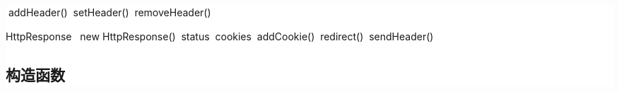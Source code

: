 <text text-anchor="start" x="11" y="-192" font-family="Helvetica,sans-Serif" font-size="10.00" fill="#000000"> addHeader()</text>
<text text-anchor="start" x="11" y="-180" font-family="Helvetica,sans-Serif" font-size="10.00" fill="#000000"> setHeader()</text>
<text text-anchor="start" x="11" y="-168" font-family="Helvetica,sans-Serif" font-size="10.00" fill="#000000"> removeHeader()</text>
</a>
</g>
</g>

<g id="edge2" class="edge">
<title>Message-&gt;HttpMessage</title>
<path fill="none" stroke="#000000" d="M55,-383.4772C55,-374.8616 55,-366.3372 55,-358.0321"/>
<polygon fill="#000000" stroke="#000000" points="51.5001,-383.6253 55,-393.6254 58.5001,-383.6254 51.5001,-383.6253"/>
</g>

<g id="node4" class="node">
<title>HttpResponse</title>
<g id="a_node4"><a xlink:title="HttpResponse">
<polygon fill="#d3d3d3" stroke="transparent" points="0,0 0,-124 110,-124 110,0 0,0"/>
<polygon fill="none" stroke="#000000" points="0,-102 0,-124 110,-124 110,-102 0,-102"/>
<text text-anchor="start" x="23.325" y="-110" font-family="Helvetica,sans-Serif" font-size="10.00" fill="#000000">HttpResponse</text>
<polygon fill="none" stroke="#000000" points="0,-80 0,-102 110,-102 110,-80 0,-80"/>
<text text-anchor="start" x="5" y="-88" font-family="Helvetica,sans-Serif" font-size="10.00" fill="#000000">  new HttpResponse()</text>
<polygon fill="none" stroke="#000000" points="0,-46 0,-80 110,-80 110,-46 0,-46"/>
<text text-anchor="start" x="5" y="-66" font-family="Helvetica,sans-Serif" font-size="10.00" fill="#000000"> status</text>
<text text-anchor="start" x="5" y="-54" font-family="Helvetica,sans-Serif" font-size="10.00" fill="#000000"> cookies</text>
<polygon fill="none" stroke="#000000" points="0,0 0,-46 110,-46 110,0 0,0"/>
<text text-anchor="start" x="5" y="-32" font-family="Helvetica,sans-Serif" font-size="10.00" fill="#000000"> addCookie()</text>
<text text-anchor="start" x="5" y="-20" font-family="Helvetica,sans-Serif" font-size="10.00" fill="#000000"> redirect()</text>
<text text-anchor="start" x="5" y="-8" font-family="Helvetica,sans-Serif" font-size="10.00" fill="#000000"> sendHeader()</text>
</a>
</g>
</g>

<g id="edge3" class="edge">
<title>HttpMessage-&gt;HttpResponse</title>
<path fill="none" stroke="#000000" d="M55,-149.6751C55,-140.976 55,-132.391 55,-124.1957"/>
<polygon fill="#000000" stroke="#000000" points="51.5001,-149.9228 55,-159.9229 58.5001,-149.9229 51.5001,-149.9228"/>
</g>
</g>
</svg></div>

## 构造函数
        